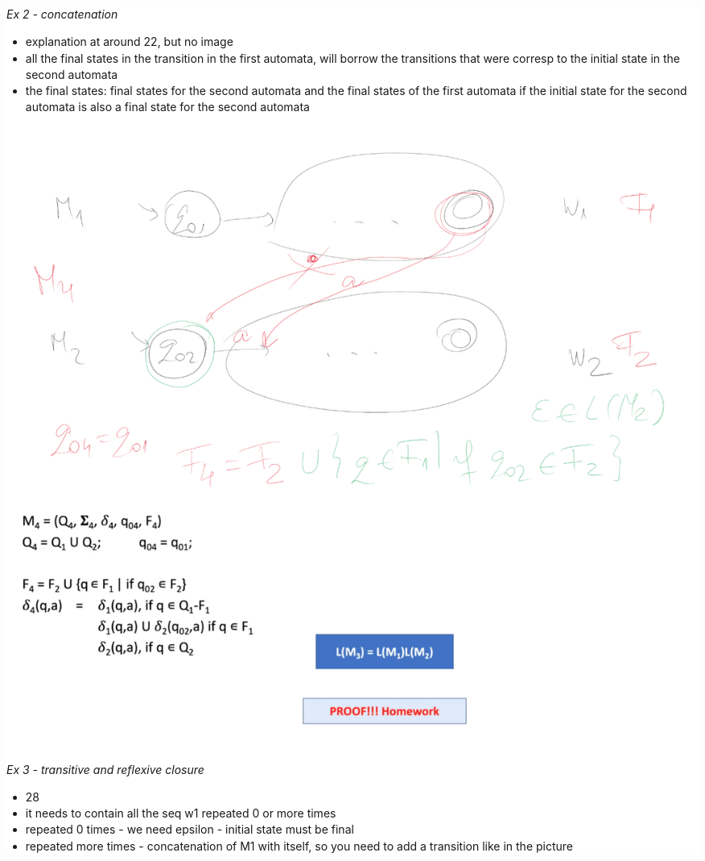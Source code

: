 *Ex 2 - concatenation*

- explanation at around 22, but no image
- all the final states in the transition in the first automata, will borrow the transitions that were corresp to the initial state in the second automata
- the final states: final states for the second automata and the final states of the first automata if the initial state for the second automata is also a final state for the second automata

<img src="./Lectures/L4/fa_concat.png" alt="img" max-width="500px">

*Ex 3 - transitive and reflexive closure*
- 28
- it needs to contain all the seq w1 repeated 0 or more times
- repeated 0 times - we need epsilon - initial state must be final
- repeated more times - concatenation of M1 with itself, so you need to add a transition like in the picture
